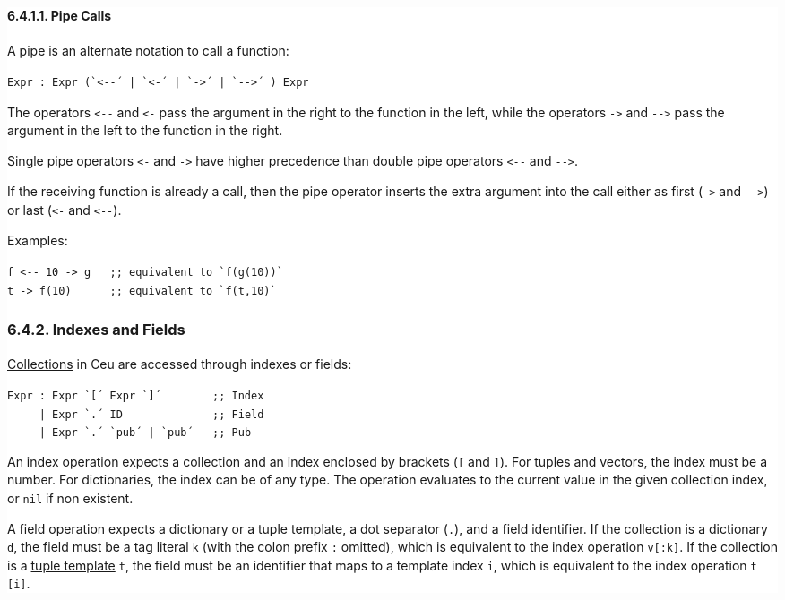 <a name="pipe-calls"/>

#### 6.4.1.1. Pipe Calls

A pipe is an alternate notation to call a function:

```
Expr : Expr (`<--´ | `<-´ | `->´ | `-->´ ) Expr
```

The operators `<--` and `<-` pass the argument in the right to the function in
the left, while the operators `->` and `-->` pass the argument in the left to
the function in the right.

Single pipe operators `<-` and `->` have higher
[precedence](@precedence-and-associativity) than double pipe operators
`<--` and `-->`.

If the receiving function is already a call, then the pipe operator inserts
the extra argument into the call either as first (`->` and `-->`) or last (`<-`
and `<--`).


Examples:

```
f <-- 10 -> g   ;; equivalent to `f(g(10))`
t -> f(10)      ;; equivalent to `f(t,10)`
```

<a name="indexes-and-fields"/>

### 6.4.2. Indexes and Fields

[Collections](#collections) in Ceu are accessed through indexes or fields:

```
Expr : Expr `[´ Expr `]´        ;; Index
     | Expr `.´ ID              ;; Field
     | Expr `.´ `pub´ | `pub´   ;; Pub
```

An index operation expects a collection and an index enclosed by brackets (`[`
and `]`).
For tuples and vectors, the index must be a number.
For dictionaries, the index can be of any type.
The operation evaluates to the current value in the given collection index, or
`nil` if non existent.

A field operation expects a dictionary or a tuple template, a dot separator
(`.`), and a field identifier.
If the collection is a dictionary `d`, the field must be a
[tag literal](#literals) `k` (with the colon prefix `:` omitted), which is
equivalent to the index operation `v[:k]`.
If the collection is a [tuple template](#tag-enumerations-and-tuple-templates)
`t`, the field must be an identifier that maps to a template index `i`, which
is equivalent to the index operation `t[i]`.


[1]: https://fsantanna.github.io/sc.html
[2]: https://en.wikipedia.org/wiki/Structured_concurrency
[3]: https://en.wikipedia.org/wiki/Event-driven_programming
[4]: https://en.wikipedia.org/wiki/Esterel
[5]: https://en.wikipedia.org/wiki/Lua_(programming_language)
[6]: https://en.wikipedia.org/wiki/Symbol_(programming)